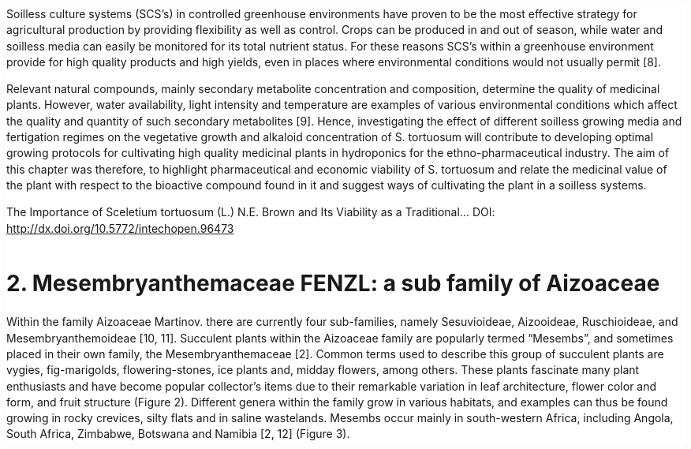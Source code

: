 Soilless culture systems (SCS’s) in controlled greenhouse environments have proven to be the most effective strategy for agricultural production by providing flexibility as well as control. Crops can be produced in and out of season, while water and soilless media can easily be monitored for its total nutrient status. For these reasons SCS’s within a greenhouse environment provide for high quality products and high yields, even in places where environmental conditions would not usually permit [8].

Relevant natural compounds, mainly secondary metabolite concentration and composition, determine the quality of medicinal plants. However, water availability, light intensity and temperature are examples of various environmental conditions which affect the quality and quantity of such secondary metabolites [9]. Hence, investigating the effect of different soilless growing media and fertigation regimes on the vegetative growth and alkaloid concentration of S. tortuosum will contribute to developing optimal growing protocols for cultivating high quality medicinal plants in hydroponics for the ethno-pharmaceutical industry. The aim of this chapter was therefore, to highlight pharmaceutical and economic viability of S. tortuosum and relate the medicinal value of the plant with respect to the bioactive compound found in it and suggest ways of cultivating the plant in a soilless systems.

The Importance of Sceletium tortuosum (L.) N.E. Brown and Its Viability as a Traditional… DOI: http://dx.doi.org/10.5772/intechopen.96473

# 2. Mesembryanthemaceae FENZL: a sub family of Aizoaceae

Within the family Aizoaceae Martinov. there are currently four sub-families, namely Sesuvioideae, Aizooideae, Ruschioideae, and Mesembryanthemoideae [10, 11]. Succulent plants within the Aizoaceae family are popularly termed “Mesembs”, and sometimes placed in their own family, the Mesembryanthemaceae [2]. Common terms used to describe this group of succulent plants are vygies, fig-marigolds, flowering-stones, ice plants and, midday flowers, among others. These plants fascinate many plant enthusiasts and have become popular collector’s items due to their remarkable variation in leaf architecture, flower color and form, and fruit structure (Figure 2). Different genera within the family grow in various habitats, and examples can thus be found growing in rocky crevices, silty flats and in saline wastelands. Mesembs occur mainly in south-western Africa, including Angola, South Africa, Zimbabwe, Botswana and Namibia [2, 12] (Figure 3).
